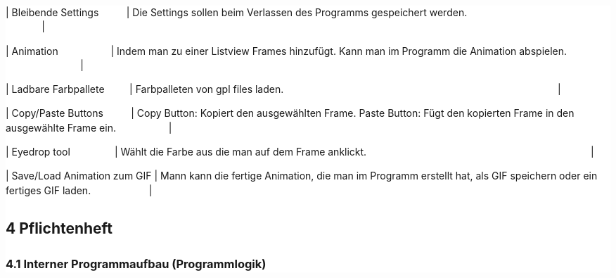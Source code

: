 | Bleibende Settings          | Die Settings sollen beim Verlassen des Programms gespeichert werden.                                                                |

| Animation                   | Indem man zu einer Listview Frames hinzufügt. Kann man im Programm die Animation abspielen.                                          |

| Ladbare Farbpallete         | Farbpalleten von gpl files laden.                                                                                                   |

| Copy/Paste Buttons          | Copy Button: Kopiert den ausgewählten Frame. Paste Button: Fügt den kopierten Frame in den ausgewählte Frame ein.                   |

| Eyedrop tool                | Wählt die Farbe aus die man auf dem Frame anklickt.                                                                                 |

| Save/Load Animation zum GIF | Mann kann die fertige Animation, die man im Programm erstellt hat, als GIF speichern oder ein fertiges GIF laden.                     |

  
  

## 4 Pflichtenheft

  

### 4.1 Interner Programmaufbau (Programmlogik)
